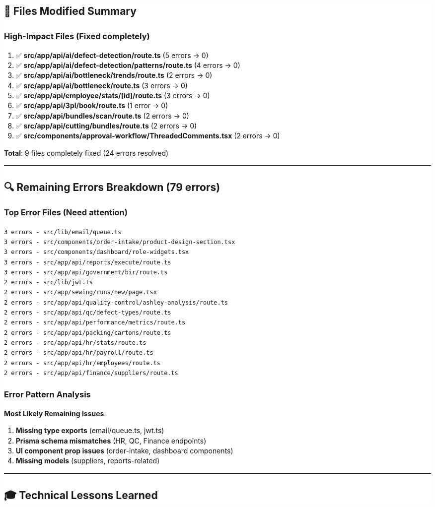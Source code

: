 
## 📁 Files Modified Summary

### **High-Impact Files** (Fixed completely)
1. ✅ **src/app/api/ai/defect-detection/route.ts** (5 errors → 0)
2. ✅ **src/app/api/ai/defect-detection/patterns/route.ts** (4 errors → 0)
3. ✅ **src/app/api/ai/bottleneck/trends/route.ts** (2 errors → 0)
4. ✅ **src/app/api/ai/bottleneck/route.ts** (3 errors → 0)
5. ✅ **src/app/api/employee/stats/[id]/route.ts** (3 errors → 0)
6. ✅ **src/app/api/3pl/book/route.ts** (1 error → 0)
7. ✅ **src/app/api/bundles/scan/route.ts** (2 errors → 0)
8. ✅ **src/app/api/cutting/bundles/route.ts** (2 errors → 0)
9. ✅ **src/components/approval-workflow/ThreadedComments.tsx** (2 errors → 0)

**Total**: 9 files completely fixed (24 errors resolved)

---

## 🔍 Remaining Errors Breakdown (79 errors)

### **Top Error Files** (Need attention)
```
3 errors - src/lib/email/queue.ts
3 errors - src/components/order-intake/product-design-section.tsx
3 errors - src/components/dashboard/role-widgets.tsx
3 errors - src/app/api/reports/execute/route.ts
3 errors - src/app/api/government/bir/route.ts
2 errors - src/lib/jwt.ts
2 errors - src/app/sewing/runs/new/page.tsx
2 errors - src/app/api/quality-control/ashley-analysis/route.ts
2 errors - src/app/api/qc/defect-types/route.ts
2 errors - src/app/api/performance/metrics/route.ts
2 errors - src/app/api/packing/cartons/route.ts
2 errors - src/app/api/hr/stats/route.ts
2 errors - src/app/api/hr/payroll/route.ts
2 errors - src/app/api/hr/employees/route.ts
2 errors - src/app/api/finance/suppliers/route.ts
```

### **Error Pattern Analysis**

**Most Likely Remaining Issues**:
1. **Missing type exports** (email/queue.ts, jwt.ts)
2. **Prisma schema mismatches** (HR, QC, Finance endpoints)
3. **UI component prop issues** (order-intake, dashboard components)
4. **Missing models** (suppliers, reports-related)

---

## 🎓 Technical Lessons Learned
